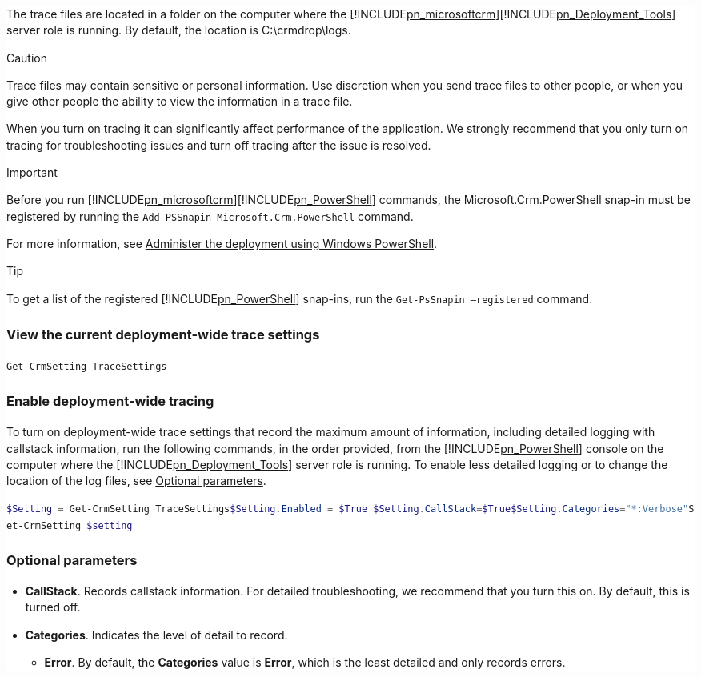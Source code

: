  The trace files are located in a folder on the computer where the [!INCLUDE[pn_microsoftcrm](../includes/pn-microsoftcrm.md)][!INCLUDE[pn_Deployment_Tools](../includes/pn-deployment-tools.md)] server role is running. By default, the location is C:\crmdrop\logs.  
  
> [!CAUTION]
>  Trace files may contain sensitive or personal information. Use discretion when you send trace files to other people, or when you give other people the ability to view the information in a trace file.  
>   
>  When you turn on tracing it can significantly affect performance of the application. We strongly recommend that you only turn on tracing for troubleshooting issues and turn off tracing after the issue is resolved.  
  
> [!IMPORTANT]
>  Before you run [!INCLUDE[pn_microsoftcrm](../includes/pn-microsoftcrm.md)][!INCLUDE[pn_PowerShell](../includes/pn-powershell.md)] commands, the Microsoft.Crm.PowerShell snap-in must be registered by running the `Add-PSSnapin Microsoft.Crm.PowerShell` command.  
>   
>  For more information, see [Administer the deployment using Windows PowerShell](administer-the-deployment-using-windows-powershell.md).  
  
> [!TIP]
>  To get a list of the registered [!INCLUDE[pn_PowerShell](../includes/pn-powershell.md)] snap-ins, run the `Get-PsSnapin –registered` command.  
  
### View the current deployment-wide trace settings  
  
```powershell  
Get-CrmSetting TraceSettings   
```  
  
### Enable deployment-wide tracing  
 To turn on deployment-wide trace settings that record the maximum amount of information, including detailed logging with callstack information, run the following commands, in the order provided, from the [!INCLUDE[pn_PowerShell](../includes/pn-powershell.md)] console on the computer where the [!INCLUDE[pn_Deployment_Tools](../includes/pn-deployment-tools.md)] server role is running. To enable less detailed logging or to change the location of the log files, see [Optional parameters](monitor-and-troubleshoot-dynamics-365.md#optional).  
  
```powershell  
$Setting = Get-CrmSetting TraceSettings$Setting.Enabled = $True $Setting.CallStack=$True$Setting.Categories="*:Verbose"Set-CrmSetting $setting  
```  
  
<a name="optional"></a>   
### Optional parameters  
  
-   **CallStack**. Records callstack information. For detailed troubleshooting, we recommend that you turn this on. By default, this is turned off.  
  
-   **Categories**. Indicates the level of detail to record.  
  
    -   **Error**. By default, the **Categories** value is **Error**, which is the least detailed and only records errors.  
  